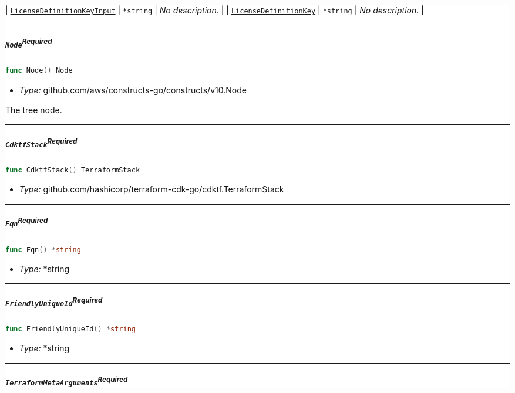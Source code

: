 | <code><a href="#@cdktf/provider-salesforce.dataSalesforceUserLicense.DataSalesforceUserLicense.property.licenseDefinitionKeyInput">LicenseDefinitionKeyInput</a></code> | <code>*string</code> | *No description.* |
| <code><a href="#@cdktf/provider-salesforce.dataSalesforceUserLicense.DataSalesforceUserLicense.property.licenseDefinitionKey">LicenseDefinitionKey</a></code> | <code>*string</code> | *No description.* |

---

##### `Node`<sup>Required</sup> <a name="Node" id="@cdktf/provider-salesforce.dataSalesforceUserLicense.DataSalesforceUserLicense.property.node"></a>

```go
func Node() Node
```

- *Type:* github.com/aws/constructs-go/constructs/v10.Node

The tree node.

---

##### `CdktfStack`<sup>Required</sup> <a name="CdktfStack" id="@cdktf/provider-salesforce.dataSalesforceUserLicense.DataSalesforceUserLicense.property.cdktfStack"></a>

```go
func CdktfStack() TerraformStack
```

- *Type:* github.com/hashicorp/terraform-cdk-go/cdktf.TerraformStack

---

##### `Fqn`<sup>Required</sup> <a name="Fqn" id="@cdktf/provider-salesforce.dataSalesforceUserLicense.DataSalesforceUserLicense.property.fqn"></a>

```go
func Fqn() *string
```

- *Type:* *string

---

##### `FriendlyUniqueId`<sup>Required</sup> <a name="FriendlyUniqueId" id="@cdktf/provider-salesforce.dataSalesforceUserLicense.DataSalesforceUserLicense.property.friendlyUniqueId"></a>

```go
func FriendlyUniqueId() *string
```

- *Type:* *string

---

##### `TerraformMetaArguments`<sup>Required</sup> <a name="TerraformMetaArguments" id="@cdktf/provider-salesforce.dataSalesforceUserLicense.DataSalesforceUserLicense.property.terraformMetaArguments"></a>
